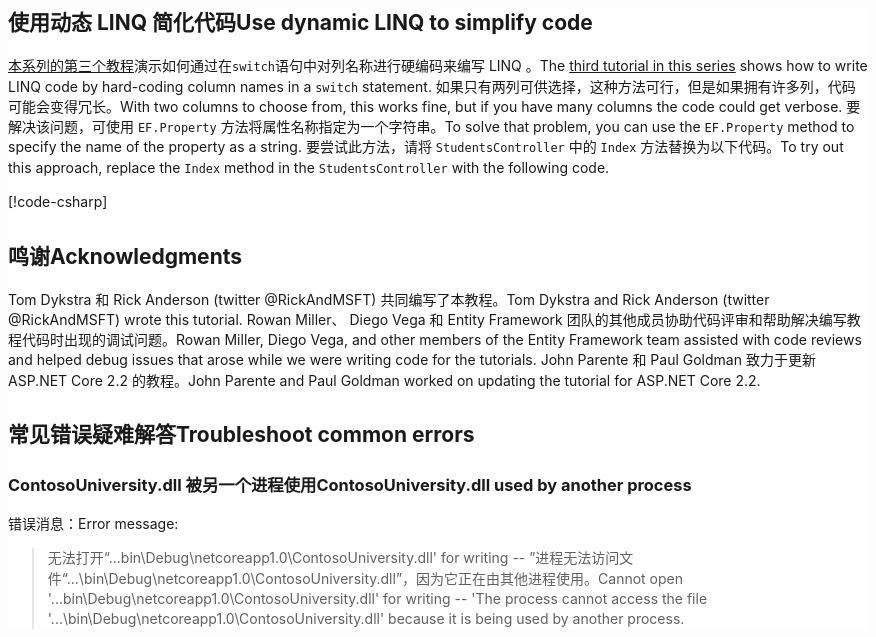 <a id="dynamic-linq"></a>

## <a name="use-dynamic-linq-to-simplify-code"></a><span data-ttu-id="0d99b-218">使用动态 LINQ 简化代码</span><span class="sxs-lookup"><span data-stu-id="0d99b-218">Use dynamic LINQ to simplify code</span></span>

<span data-ttu-id="0d99b-219">[本系列的第三个教程](sort-filter-page.md)演示如何通过在`switch`语句中对列名称进行硬编码来编写 LINQ 。</span><span class="sxs-lookup"><span data-stu-id="0d99b-219">The [third tutorial in this series](sort-filter-page.md) shows how to write LINQ code by hard-coding column names in a `switch` statement.</span></span> <span data-ttu-id="0d99b-220">如果只有两列可供选择，这种方法可行，但是如果拥有许多列，代码可能会变得冗长。</span><span class="sxs-lookup"><span data-stu-id="0d99b-220">With two columns to choose from, this works fine, but if you have many columns the code could get verbose.</span></span> <span data-ttu-id="0d99b-221">要解决该问题，可使用 `EF.Property` 方法将属性名称指定为一个字符串。</span><span class="sxs-lookup"><span data-stu-id="0d99b-221">To solve that problem, you can use the `EF.Property` method to specify the name of the property as a string.</span></span> <span data-ttu-id="0d99b-222">要尝试此方法，请将 `StudentsController` 中的 `Index` 方法替换为以下代码。</span><span class="sxs-lookup"><span data-stu-id="0d99b-222">To try out this approach, replace the `Index` method in the `StudentsController` with the following code.</span></span>

[!code-csharp[](intro/samples/cu/Controllers/StudentsController.cs?name=snippet_DynamicLinq)]

## <a name="acknowledgments"></a><span data-ttu-id="0d99b-223">鸣谢</span><span class="sxs-lookup"><span data-stu-id="0d99b-223">Acknowledgments</span></span>

<span data-ttu-id="0d99b-224">Tom Dykstra 和 Rick Anderson (twitter @RickAndMSFT) 共同编写了本教程。</span><span class="sxs-lookup"><span data-stu-id="0d99b-224">Tom Dykstra and Rick Anderson (twitter @RickAndMSFT) wrote this tutorial.</span></span> <span data-ttu-id="0d99b-225">Rowan Miller、 Diego Vega 和 Entity Framework 团队的其他成员协助代码评审和帮助解决编写教程代码时出现的调试问题。</span><span class="sxs-lookup"><span data-stu-id="0d99b-225">Rowan Miller, Diego Vega, and other members of the Entity Framework team assisted with code reviews and helped debug issues that arose while we were writing code for the tutorials.</span></span> <span data-ttu-id="0d99b-226">John Parente 和 Paul Goldman 致力于更新 ASP.NET Core 2.2 的教程。</span><span class="sxs-lookup"><span data-stu-id="0d99b-226">John Parente and Paul Goldman worked on updating the tutorial for ASP.NET Core 2.2.</span></span>

<a id="common-errors"></a>

## <a name="troubleshoot-common-errors"></a><span data-ttu-id="0d99b-227">常见错误疑难解答</span><span class="sxs-lookup"><span data-stu-id="0d99b-227">Troubleshoot common errors</span></span>

### <a name="contosouniversitydll-used-by-another-process"></a><span data-ttu-id="0d99b-228">ContosoUniversity.dll 被另一个进程使用</span><span class="sxs-lookup"><span data-stu-id="0d99b-228">ContosoUniversity.dll used by another process</span></span>

<span data-ttu-id="0d99b-229">错误消息：</span><span class="sxs-lookup"><span data-stu-id="0d99b-229">Error message:</span></span>

> <span data-ttu-id="0d99b-230">无法打开“...bin\Debug\netcoreapp1.0\ContosoUniversity.dll' for writing -- ”进程无法访问文件“...\bin\Debug\netcoreapp1.0\ContosoUniversity.dll”，因为它正在由其他进程使用。</span><span class="sxs-lookup"><span data-stu-id="0d99b-230">Cannot open '...bin\Debug\netcoreapp1.0\ContosoUniversity.dll' for writing -- 'The process cannot access the file '...\bin\Debug\netcoreapp1.0\ContosoUniversity.dll' because it is being used by another process.</span></span>
